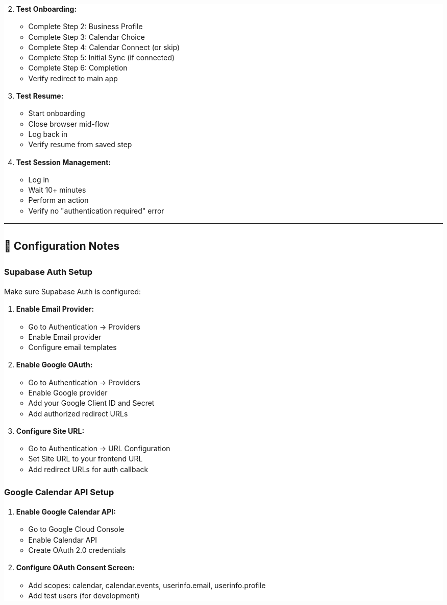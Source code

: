 2. **Test Onboarding:**
   - Complete Step 2: Business Profile
   - Complete Step 3: Calendar Choice
   - Complete Step 4: Calendar Connect (or skip)
   - Complete Step 5: Initial Sync (if connected)
   - Complete Step 6: Completion
   - Verify redirect to main app

3. **Test Resume:**
   - Start onboarding
   - Close browser mid-flow
   - Log back in
   - Verify resume from saved step

4. **Test Session Management:**
   - Log in
   - Wait 10+ minutes
   - Perform an action
   - Verify no "authentication required" error

---

## 🔧 Configuration Notes

### Supabase Auth Setup

Make sure Supabase Auth is configured:

1. **Enable Email Provider:**
   - Go to Authentication → Providers
   - Enable Email provider
   - Configure email templates

2. **Enable Google OAuth:**
   - Go to Authentication → Providers
   - Enable Google provider
   - Add your Google Client ID and Secret
   - Add authorized redirect URLs

3. **Configure Site URL:**
   - Go to Authentication → URL Configuration
   - Set Site URL to your frontend URL
   - Add redirect URLs for auth callback

### Google Calendar API Setup

1. **Enable Google Calendar API:**
   - Go to Google Cloud Console
   - Enable Calendar API
   - Create OAuth 2.0 credentials

2. **Configure OAuth Consent Screen:**
   - Add scopes: calendar, calendar.events, userinfo.email, userinfo.profile
   - Add test users (for development)
